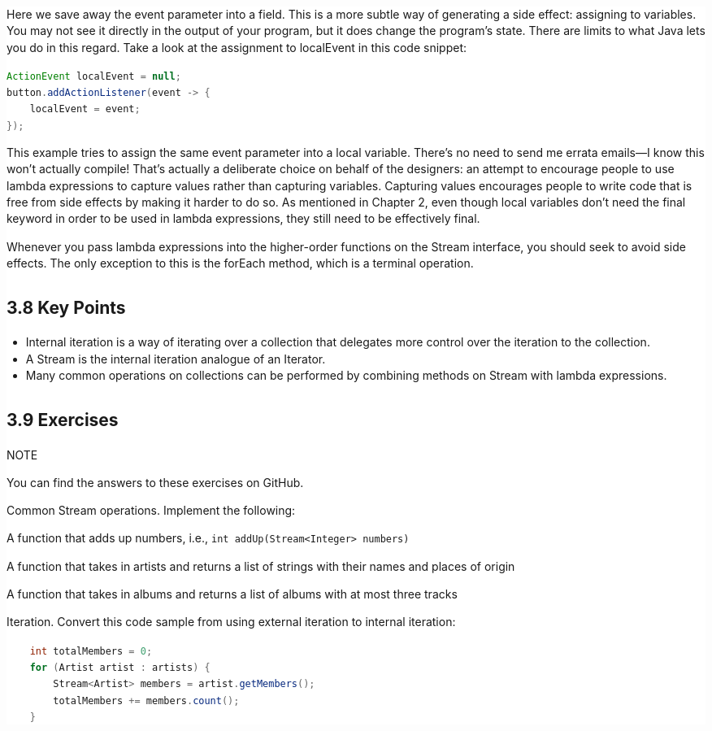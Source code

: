 Here we save away the event parameter into a field. This is a more subtle way of generating a side effect: assigning to variables. You may not see it directly in the output of your program, but it does change the program’s state. There are limits to what Java lets you do in this regard. Take a look at the assignment to localEvent in this code snippet:

```java
ActionEvent localEvent = null;
button.addActionListener(event -> {
    localEvent = event;
});
```

This example tries to assign the same event parameter into a local variable. There’s no need to send me errata emails—I know this won’t actually compile! That’s actually a deliberate choice on behalf of the designers: an attempt to encourage people to use lambda expressions to capture values rather than capturing variables. Capturing values encourages people to write code that is free from side effects by making it harder to do so. As mentioned in Chapter 2, even though local variables don’t need the final keyword in order to be used in lambda expressions, they still need to be effectively final.

Whenever you pass lambda expressions into the higher-order functions on the Stream interface, you should seek to avoid side effects. The only exception to this is the forEach method, which is a terminal operation.

## 3.8 Key Points

- Internal iteration is a way of iterating over a collection that delegates more control over the iteration to the collection.
- A Stream is the internal iteration analogue of an Iterator.
- Many common operations on collections can be performed by combining methods on Stream with lambda expressions.

## 3.9 Exercises

NOTE

You can find the answers to these exercises on GitHub.

Common Stream operations. Implement the following:

A function that adds up numbers, i.e., `int addUp(Stream<Integer> numbers)`

A function that takes in artists and returns a list of strings with their names and places of origin

A function that takes in albums and returns a list of albums with at most three tracks

Iteration. Convert this code sample from using external iteration to internal iteration:

```java
    int totalMembers = 0;
    for (Artist artist : artists) {
        Stream<Artist> members = artist.getMembers();
        totalMembers += members.count();
    }
```
